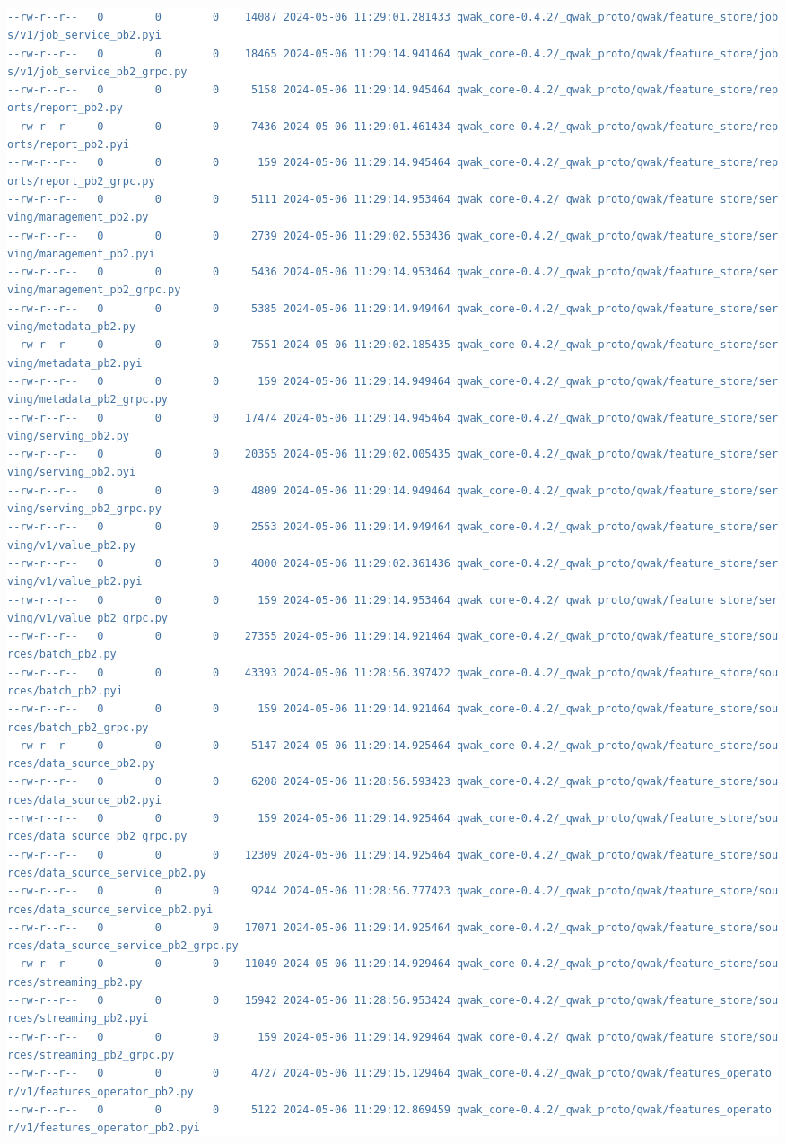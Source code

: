 ```diff
--rw-r--r--   0        0        0    14087 2024-05-06 11:29:01.281433 qwak_core-0.4.2/_qwak_proto/qwak/feature_store/jobs/v1/job_service_pb2.pyi
--rw-r--r--   0        0        0    18465 2024-05-06 11:29:14.941464 qwak_core-0.4.2/_qwak_proto/qwak/feature_store/jobs/v1/job_service_pb2_grpc.py
--rw-r--r--   0        0        0     5158 2024-05-06 11:29:14.945464 qwak_core-0.4.2/_qwak_proto/qwak/feature_store/reports/report_pb2.py
--rw-r--r--   0        0        0     7436 2024-05-06 11:29:01.461434 qwak_core-0.4.2/_qwak_proto/qwak/feature_store/reports/report_pb2.pyi
--rw-r--r--   0        0        0      159 2024-05-06 11:29:14.945464 qwak_core-0.4.2/_qwak_proto/qwak/feature_store/reports/report_pb2_grpc.py
--rw-r--r--   0        0        0     5111 2024-05-06 11:29:14.953464 qwak_core-0.4.2/_qwak_proto/qwak/feature_store/serving/management_pb2.py
--rw-r--r--   0        0        0     2739 2024-05-06 11:29:02.553436 qwak_core-0.4.2/_qwak_proto/qwak/feature_store/serving/management_pb2.pyi
--rw-r--r--   0        0        0     5436 2024-05-06 11:29:14.953464 qwak_core-0.4.2/_qwak_proto/qwak/feature_store/serving/management_pb2_grpc.py
--rw-r--r--   0        0        0     5385 2024-05-06 11:29:14.949464 qwak_core-0.4.2/_qwak_proto/qwak/feature_store/serving/metadata_pb2.py
--rw-r--r--   0        0        0     7551 2024-05-06 11:29:02.185435 qwak_core-0.4.2/_qwak_proto/qwak/feature_store/serving/metadata_pb2.pyi
--rw-r--r--   0        0        0      159 2024-05-06 11:29:14.949464 qwak_core-0.4.2/_qwak_proto/qwak/feature_store/serving/metadata_pb2_grpc.py
--rw-r--r--   0        0        0    17474 2024-05-06 11:29:14.945464 qwak_core-0.4.2/_qwak_proto/qwak/feature_store/serving/serving_pb2.py
--rw-r--r--   0        0        0    20355 2024-05-06 11:29:02.005435 qwak_core-0.4.2/_qwak_proto/qwak/feature_store/serving/serving_pb2.pyi
--rw-r--r--   0        0        0     4809 2024-05-06 11:29:14.949464 qwak_core-0.4.2/_qwak_proto/qwak/feature_store/serving/serving_pb2_grpc.py
--rw-r--r--   0        0        0     2553 2024-05-06 11:29:14.949464 qwak_core-0.4.2/_qwak_proto/qwak/feature_store/serving/v1/value_pb2.py
--rw-r--r--   0        0        0     4000 2024-05-06 11:29:02.361436 qwak_core-0.4.2/_qwak_proto/qwak/feature_store/serving/v1/value_pb2.pyi
--rw-r--r--   0        0        0      159 2024-05-06 11:29:14.953464 qwak_core-0.4.2/_qwak_proto/qwak/feature_store/serving/v1/value_pb2_grpc.py
--rw-r--r--   0        0        0    27355 2024-05-06 11:29:14.921464 qwak_core-0.4.2/_qwak_proto/qwak/feature_store/sources/batch_pb2.py
--rw-r--r--   0        0        0    43393 2024-05-06 11:28:56.397422 qwak_core-0.4.2/_qwak_proto/qwak/feature_store/sources/batch_pb2.pyi
--rw-r--r--   0        0        0      159 2024-05-06 11:29:14.921464 qwak_core-0.4.2/_qwak_proto/qwak/feature_store/sources/batch_pb2_grpc.py
--rw-r--r--   0        0        0     5147 2024-05-06 11:29:14.925464 qwak_core-0.4.2/_qwak_proto/qwak/feature_store/sources/data_source_pb2.py
--rw-r--r--   0        0        0     6208 2024-05-06 11:28:56.593423 qwak_core-0.4.2/_qwak_proto/qwak/feature_store/sources/data_source_pb2.pyi
--rw-r--r--   0        0        0      159 2024-05-06 11:29:14.925464 qwak_core-0.4.2/_qwak_proto/qwak/feature_store/sources/data_source_pb2_grpc.py
--rw-r--r--   0        0        0    12309 2024-05-06 11:29:14.925464 qwak_core-0.4.2/_qwak_proto/qwak/feature_store/sources/data_source_service_pb2.py
--rw-r--r--   0        0        0     9244 2024-05-06 11:28:56.777423 qwak_core-0.4.2/_qwak_proto/qwak/feature_store/sources/data_source_service_pb2.pyi
--rw-r--r--   0        0        0    17071 2024-05-06 11:29:14.925464 qwak_core-0.4.2/_qwak_proto/qwak/feature_store/sources/data_source_service_pb2_grpc.py
--rw-r--r--   0        0        0    11049 2024-05-06 11:29:14.929464 qwak_core-0.4.2/_qwak_proto/qwak/feature_store/sources/streaming_pb2.py
--rw-r--r--   0        0        0    15942 2024-05-06 11:28:56.953424 qwak_core-0.4.2/_qwak_proto/qwak/feature_store/sources/streaming_pb2.pyi
--rw-r--r--   0        0        0      159 2024-05-06 11:29:14.929464 qwak_core-0.4.2/_qwak_proto/qwak/feature_store/sources/streaming_pb2_grpc.py
--rw-r--r--   0        0        0     4727 2024-05-06 11:29:15.129464 qwak_core-0.4.2/_qwak_proto/qwak/features_operator/v1/features_operator_pb2.py
--rw-r--r--   0        0        0     5122 2024-05-06 11:29:12.869459 qwak_core-0.4.2/_qwak_proto/qwak/features_operator/v1/features_operator_pb2.pyi
```